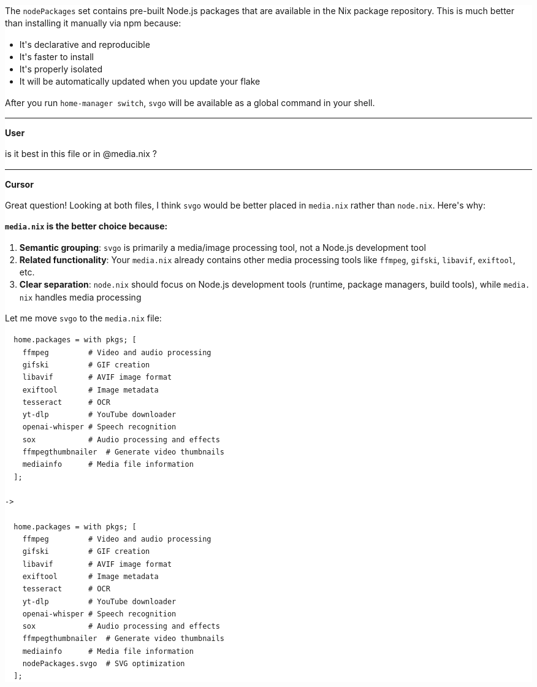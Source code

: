 The `nodePackages` set contains pre-built Node.js packages that are available in the Nix package repository. This is much better than installing it manually via npm because:
- It's declarative and reproducible
- It's faster to install
- It's properly isolated
- It will be automatically updated when you update your flake

After you run `home-manager switch`, `svgo` will be available as a global command in your shell.

---

**User**

is it best in this file or in @media.nix ?

---

**Cursor**

Great question! Looking at both files, I think `svgo` would be better placed in `media.nix` rather than `node.nix`. Here's why:

**`media.nix` is the better choice because:**

1. **Semantic grouping**: `svgo` is primarily a media/image processing tool, not a Node.js development tool
2. **Related functionality**: Your `media.nix` already contains other media processing tools like `ffmpeg`, `gifski`, `libavif`, `exiftool`, etc.
3. **Clear separation**: `node.nix` should focus on Node.js development tools (runtime, package managers, build tools), while `media.nix` handles media processing

Let me move `svgo` to the `media.nix` file:


```plaintext
  home.packages = with pkgs; [
    ffmpeg         # Video and audio processing
    gifski         # GIF creation
    libavif        # AVIF image format
    exiftool       # Image metadata
    tesseract      # OCR
    yt-dlp         # YouTube downloader
    openai-whisper # Speech recognition
    sox            # Audio processing and effects
    ffmpegthumbnailer  # Generate video thumbnails
    mediainfo      # Media file information
  ];

->

  home.packages = with pkgs; [
    ffmpeg         # Video and audio processing
    gifski         # GIF creation
    libavif        # AVIF image format
    exiftool       # Image metadata
    tesseract      # OCR
    yt-dlp         # YouTube downloader
    openai-whisper # Speech recognition
    sox            # Audio processing and effects
    ffmpegthumbnailer  # Generate video thumbnails
    mediainfo      # Media file information
    nodePackages.svgo  # SVG optimization
  ];
```
